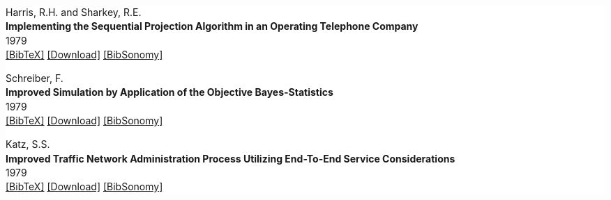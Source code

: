 <div id="asher79" style="display: none;" class="bibtex">@inproceedings{asher79,
    title         = { ISTC: Integrated System for Traffic Measurements and Control },
    year          = { 1979 },
    author        = { Asher, A. },
    pages         = { 1-3 }
}</div>

Harris, R.H. and Sharkey, R.E.<br/>
**Implementing the Sequential Projection Algorithm in an Operating Telephone Company**<br/>
 1979<br/>
[\[BibTeX\]](javascript:toggleVis('harris79'))
[\[Download\]](https://gitlab2.informatik.uni-wuerzburg.de/itc-conference/itc-conference-public/-/raw/master/itc09/harris79.pdf?inline=true)
[\[BibSonomy\]](https://www.bibsonomy.org/bibtex/1a12ba2e8db0e31b775b4141d442cf50/itc)

<div id="harris79" style="display: none;" class="bibtex">@inproceedings{harris79,
    title         = { Implementing the Sequential Projection Algorithm in an Operating Telephone Company },
    year          = { 1979 },
    author        = { Harris, R.H. and Sharkey, R.E. },
    pages         = { 1-6 }
}</div>

Schreiber, F.<br/>
**Improved Simulation by Application of the Objective Bayes-Statistics**<br/>
 1979<br/>
[\[BibTeX\]](javascript:toggleVis('schreiber79'))
[\[Download\]](https://gitlab2.informatik.uni-wuerzburg.de/itc-conference/itc-conference-public/-/raw/master/itc09/schreiber79.pdf?inline=true)
[\[BibSonomy\]](https://www.bibsonomy.org/bibtex/e6652bcb48816da2fedc36d3111f5f99/itc)

<div id="schreiber79" style="display: none;" class="bibtex">@inproceedings{schreiber79,
    title         = { Improved Simulation by Application of the Objective Bayes-Statistics },
    year          = { 1979 },
    author        = { Schreiber, F. },
    pages         = { 1-7 }
}</div>

Katz, S.S.<br/>
**Improved Traffic Network Administration Process Utilizing End-To-End Service Considerations**<br/>
 1979<br/>
[\[BibTeX\]](javascript:toggleVis('katz79'))
[\[Download\]](https://gitlab2.informatik.uni-wuerzburg.de/itc-conference/itc-conference-public/-/raw/master/itc09/katz79.pdf?inline=true)
[\[BibSonomy\]](https://www.bibsonomy.org/bibtex/c88bea342050d682d3ac7acbaf470ac7/itc)

<div id="katz79" style="display: none;" class="bibtex">@inproceedings{katz79,
    title         = { Improved Traffic Network Administration Process Utilizing End-To-End Service Considerations },
    year          = { 1979 },
    author        = { Katz, S.S. },
    pages         = { 1-9 }
}</div>
